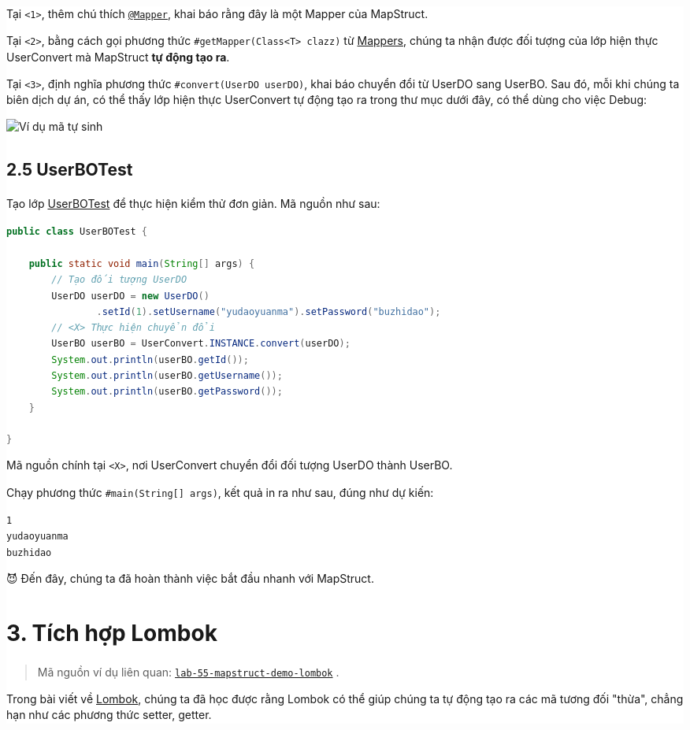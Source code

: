 Tại `<1>`, thêm chú thích [`@Mapper`](https://github.com/mapstruct/mapstruct/blob/master/core/src/main/java/org/mapstruct/Mapper.java), khai báo rằng đây là một Mapper của MapStruct.

Tại `<2>`, bằng cách gọi phương thức `#getMapper(Class<T> clazz)` từ [Mappers](https://github.com/mapstruct/mapstruct/blob/master/core/src/main/java/org/mapstruct/factory/Mappers.java), chúng ta nhận được đối tượng của lớp hiện thực UserConvert mà MapStruct **tự động tạo ra**.

Tại `<3>`, định nghĩa phương thức `#convert(UserDO userDO)`, khai báo chuyển đổi từ UserDO sang UserBO. Sau đó, mỗi khi chúng ta biên dịch dự án, có thể thấy lớp hiện thực UserConvert tự động tạo ra trong thư mục dưới đây, có thể dùng cho việc Debug:

![Ví dụ mã tự sinh](https://static.iocoder.cn/images/Spring-Boot/2019-02-07/12.png)

## 2.5 UserBOTest

Tạo lớp [UserBOTest](https://github.com/YunaiV/SpringBoot-Labs/blob/master/lab-55/lab-55-mapstruct-demo/src/main/java/cn/iocoder/springboot/lab55/mapstructdemo/UserBOTest.java) để thực hiện kiểm thử đơn giản. Mã nguồn như sau:

```java
public class UserBOTest {  
  
    public static void main(String[] args) {  
        // Tạo đối tượng UserDO  
        UserDO userDO = new UserDO()  
                .setId(1).setUsername("yudaoyuanma").setPassword("buzhidao");  
        // <X> Thực hiện chuyển đổi  
        UserBO userBO = UserConvert.INSTANCE.convert(userDO);  
        System.out.println(userBO.getId());  
        System.out.println(userBO.getUsername());  
        System.out.println(userBO.getPassword());  
    }  
  
}
```

Mã nguồn chính tại `<X>`, nơi UserConvert chuyển đổi đối tượng UserDO thành UserBO.

Chạy phương thức `#main(String[] args)`, kết quả in ra như sau, đúng như dự kiến:

```
1  
yudaoyuanma  
buzhidao
```

😈 Đến đây, chúng ta đã hoàn thành việc bắt đầu nhanh với MapStruct.

# 3. Tích hợp Lombok

> Mã nguồn ví dụ liên quan: [`lab-55-mapstruct-demo-lombok`](https://github.com/YunaiV/SpringBoot-Labs/blob/master/lab-55/lab-55-mapstruct-demo-lombok/) .

Trong bài viết về [Lombok](./lombok), chúng ta đã học được rằng Lombok có thể giúp chúng ta tự động tạo ra các mã tương đối "thừa", chẳng hạn như các phương thức setter, getter.
